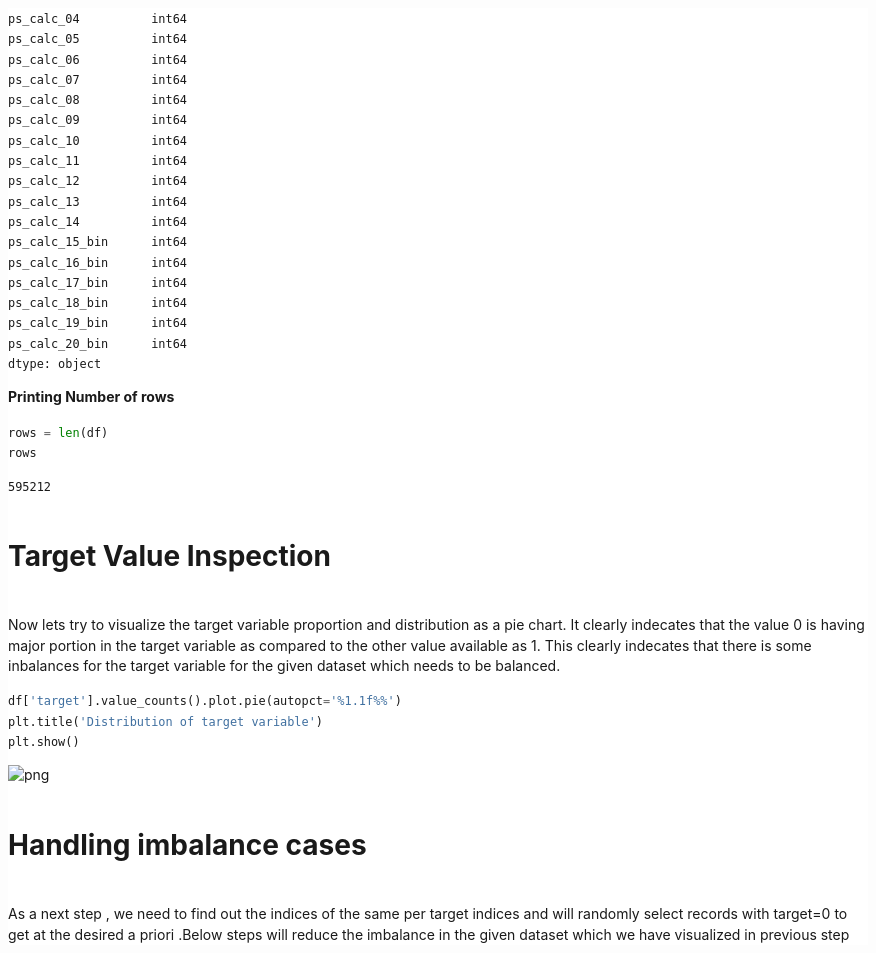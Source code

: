     ps_calc_04          int64
    ps_calc_05          int64
    ps_calc_06          int64
    ps_calc_07          int64
    ps_calc_08          int64
    ps_calc_09          int64
    ps_calc_10          int64
    ps_calc_11          int64
    ps_calc_12          int64
    ps_calc_13          int64
    ps_calc_14          int64
    ps_calc_15_bin      int64
    ps_calc_16_bin      int64
    ps_calc_17_bin      int64
    ps_calc_18_bin      int64
    ps_calc_19_bin      int64
    ps_calc_20_bin      int64
    dtype: object



<strong>Printing Number of rows</strong>


```python
rows = len(df)
rows
```




    595212



# Target Value Inspection
<br>
Now lets try to visualize the target variable proportion and distribution as a pie chart. It clearly indecates that the value 0 is having major portion in the target variable as compared to the other value available as 1. This clearly indecates that there is some inbalances for the target variable for the given dataset which needs to be balanced.


```python
df['target'].value_counts().plot.pie(autopct='%1.1f%%')
plt.title('Distribution of target variable')
plt.show()
```


![png](IndustryGradeProject_MLModelForAutoIndustry_JissPeter_files/IndustryGradeProject_MLModelForAutoIndustry_JissPeter_19_0.png)


# Handling imbalance cases
<br>
As a next step , we need to find out the  indices of the same per target  indices and will randomly select records with target=0 to get at the desired a priori .Below steps will reduce the imbalance in the given dataset which we have visualized in previous step
